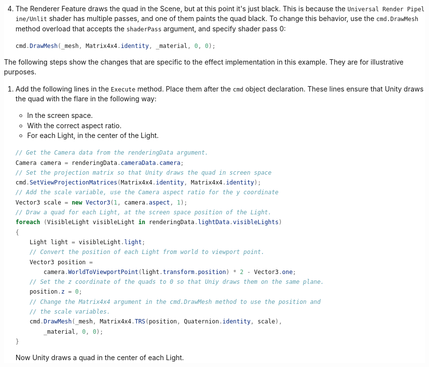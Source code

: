 4. The Renderer Feature draws the quad in the Scene, but at this point it's just black. This is because the `Universal Render Pipeline/Unlit` shader has multiple passes, and one of them paints the quad black. To change this behavior, use the `cmd.DrawMesh` method overload that accepts the `shaderPass` argument, and specify shader pass 0:

   ```C#
   cmd.DrawMesh(_mesh, Matrix4x4.identity, _material, 0, 0);
   ```

The following steps show the changes that are specific to the effect implementation in this example. They are for illustrative purposes.

1. Add the following lines in the `Execute` method. Place them after the `cmd` object declaration. These lines ensure that Unity draws the quad with the flare in the following way:

   - In the screen space.
   - With the correct aspect ratio.
   - For each Light, in the center of the Light.

   ```C#
   // Get the Camera data from the renderingData argument.
   Camera camera = renderingData.cameraData.camera;
   // Set the projection matrix so that Unity draws the quad in screen space
   cmd.SetViewProjectionMatrices(Matrix4x4.identity, Matrix4x4.identity);
   // Add the scale variable, use the Camera aspect ratio for the y coordinate
   Vector3 scale = new Vector3(1, camera.aspect, 1);
   // Draw a quad for each Light, at the screen space position of the Light.
   foreach (VisibleLight visibleLight in renderingData.lightData.visibleLights)
   {
       Light light = visibleLight.light;
       // Convert the position of each Light from world to viewport point.
       Vector3 position =
           camera.WorldToViewportPoint(light.transform.position) * 2 - Vector3.one;
       // Set the z coordinate of the quads to 0 so that Uniy draws them on the same plane.
       position.z = 0;
       // Change the Matrix4x4 argument in the cmd.DrawMesh method to use the position and
       // the scale variables.
       cmd.DrawMesh(_mesh, Matrix4x4.TRS(position, Quaternion.identity, scale),
           _material, 0, 0);
   }
   ```

   Now Unity draws a quad in the center of each Light.
